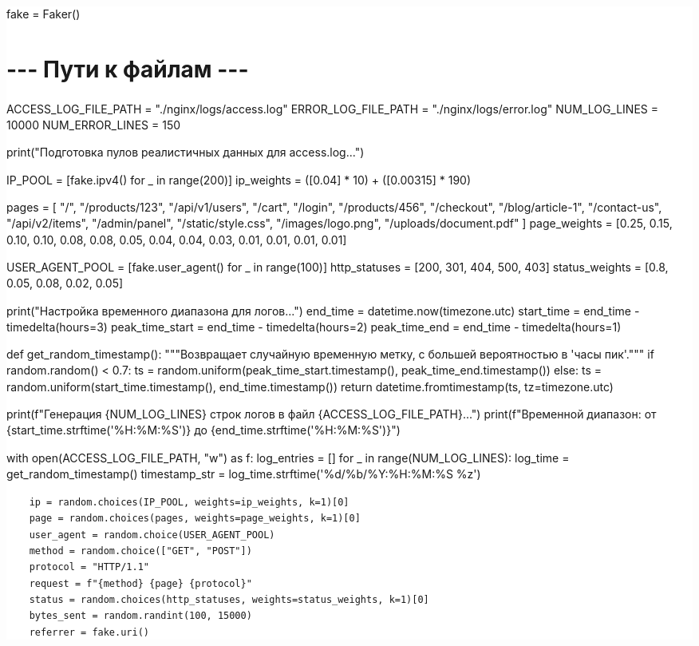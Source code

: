fake = Faker()

# --- Пути к файлам ---
ACCESS_LOG_FILE_PATH = "./nginx/logs/access.log"
ERROR_LOG_FILE_PATH = "./nginx/logs/error.log"
NUM_LOG_LINES = 10000
NUM_ERROR_LINES = 150

print("Подготовка пулов реалистичных данных для access.log...")

IP_POOL = [fake.ipv4() for _ in range(200)]
ip_weights = ([0.04] * 10) + ([0.00315] * 190)

pages = [
    "/", "/products/123", "/api/v1/users", "/cart", "/login",
    "/products/456", "/checkout", "/blog/article-1", "/contact-us", "/api/v2/items",
    "/admin/panel", "/static/style.css", "/images/logo.png", "/uploads/document.pdf"
]
page_weights = [0.25, 0.15, 0.10, 0.10, 0.08, 0.08, 0.05, 0.04, 0.04, 0.03, 0.01, 0.01, 0.01, 0.01]

USER_AGENT_POOL = [fake.user_agent() for _ in range(100)]
http_statuses = [200, 301, 404, 500, 403]
status_weights = [0.8, 0.05, 0.08, 0.02, 0.05]

print("Настройка временного диапазона для логов...")
end_time = datetime.now(timezone.utc)
start_time = end_time - timedelta(hours=3)
peak_time_start = end_time - timedelta(hours=2)
peak_time_end = end_time - timedelta(hours=1)

def get_random_timestamp():
    """Возвращает случайную временную метку, с большей вероятностью в 'часы пик'."""
    if random.random() < 0.7:
        ts = random.uniform(peak_time_start.timestamp(), peak_time_end.timestamp())
    else:
        ts = random.uniform(start_time.timestamp(), end_time.timestamp())
    return datetime.fromtimestamp(ts, tz=timezone.utc)

print(f"Генерация {NUM_LOG_LINES} строк логов в файл {ACCESS_LOG_FILE_PATH}...")
print(f"Временной диапазон: от {start_time.strftime('%H:%M:%S')} до {end_time.strftime('%H:%M:%S')}")

with open(ACCESS_LOG_FILE_PATH, "w") as f:
    log_entries = []
    for _ in range(NUM_LOG_LINES):
        log_time = get_random_timestamp()
        timestamp_str = log_time.strftime('%d/%b/%Y:%H:%M:%S %z')
        
        ip = random.choices(IP_POOL, weights=ip_weights, k=1)[0]
        page = random.choices(pages, weights=page_weights, k=1)[0]
        user_agent = random.choice(USER_AGENT_POOL)
        method = random.choice(["GET", "POST"])
        protocol = "HTTP/1.1"
        request = f"{method} {page} {protocol}"
        status = random.choices(http_statuses, weights=status_weights, k=1)[0]
        bytes_sent = random.randint(100, 15000)
        referrer = fake.uri()
